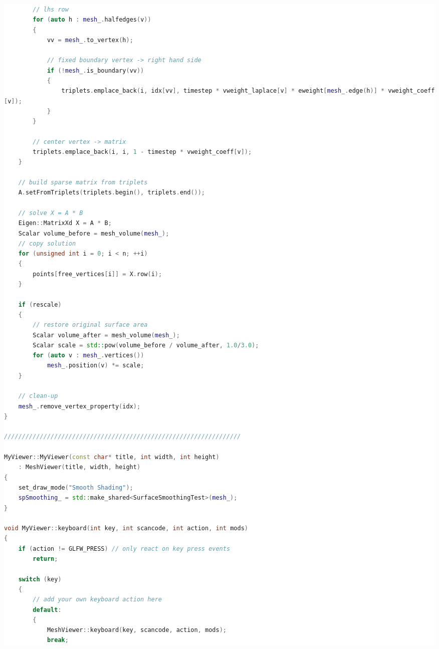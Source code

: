 ```c++
        // lhs row
        for (auto h : mesh_.halfedges(v))
        {
            vv = mesh_.to_vertex(h);

            // fixed boundary vertex -> right hand side
            if (!mesh_.is_boundary(vv))
            {
                triplets.emplace_back(i, idx[vv], timestep * vweight_laplace[v] * eweight[mesh_.edge(h)] * vweight_coeff[v]);
            }
        }

        // center vertex -> matrix
        triplets.emplace_back(i, i, 1 - timestep * vweight_coeff[v]);
    }

    // build sparse matrix from triplets
    A.setFromTriplets(triplets.begin(), triplets.end());

    // solve X = A * B
    Eigen::MatrixXd X = A * B;
    Scalar volume_before = mesh_volume(mesh_);
    // copy solution
    for (unsigned int i = 0; i < n; ++i)
    {
        points[free_vertices[i]] = X.row(i);
    }

    if (rescale)
    {
        // restore original surface area
        Scalar volume_after = mesh_volume(mesh_);
        Scalar scale = std::pow(volume_before / volume_after, 1.0/3.0);
        for (auto v : mesh_.vertices())
            mesh_.position(v) *= scale;
    }

    // clean-up
    mesh_.remove_vertex_property(idx);
}

//////////////////////////////////////////////////////////////////

MyViewer::MyViewer(const char* title, int width, int height)
    : MeshViewer(title, width, height)
{
    set_draw_mode("Smooth Shading");
    spSmoothing_ = std::make_shared<SurfaceSmoothingTest>(mesh_);
}

void MyViewer::keyboard(int key, int scancode, int action, int mods)
{
    if (action != GLFW_PRESS) // only react on key press events
        return;

    switch (key)
    {
        // add your own keyboard action here
        default:
        {
            MeshViewer::keyboard(key, scancode, action, mods);
            break;
```